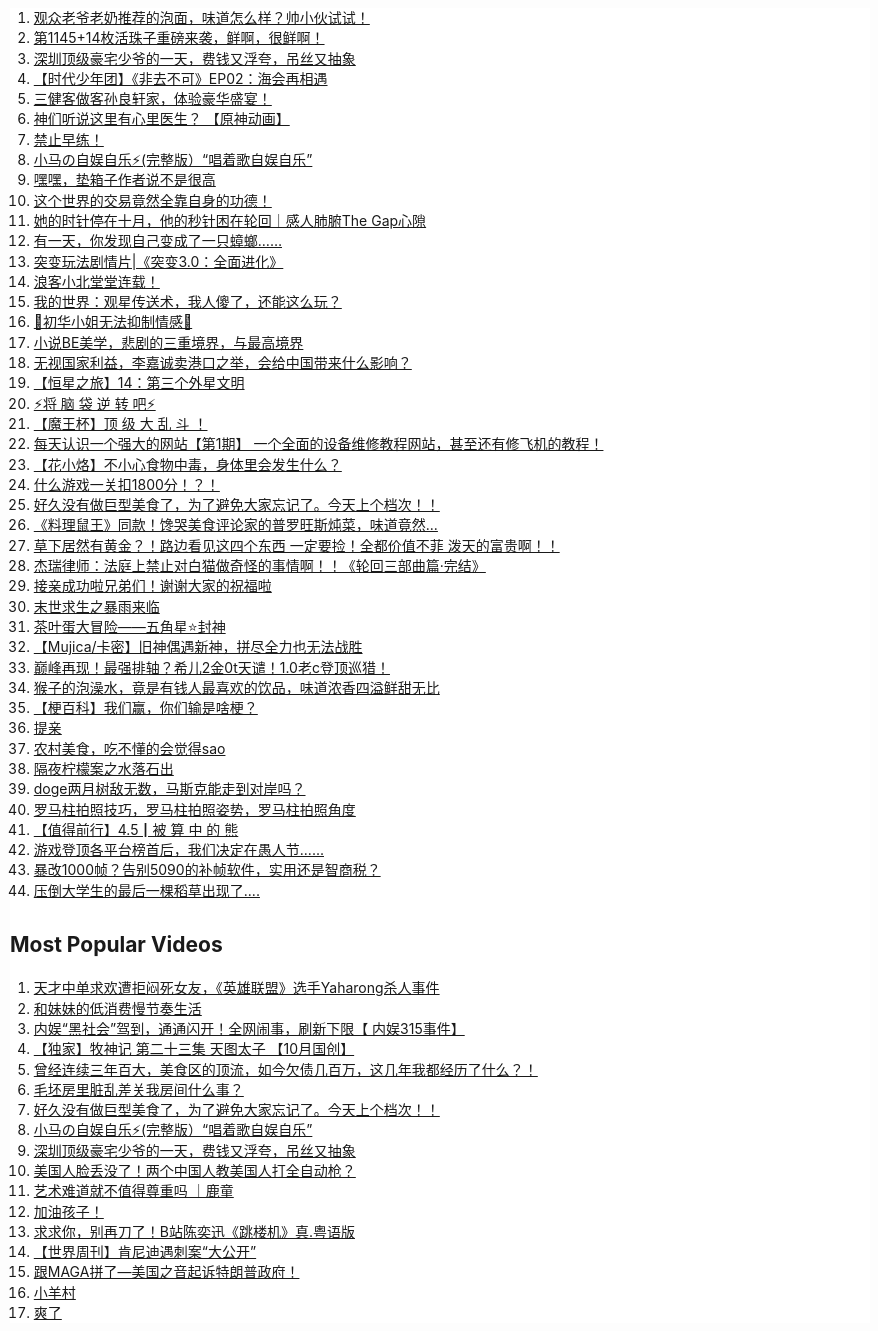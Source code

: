 1. [观众老爷老奶推荐的泡面，味道怎么样？帅小伙试试！](https://www.bilibili.com/video/BV1VoXkYJEhB)
1. [第1145+14枚活珠子重磅来袭，鲜啊，很鲜啊！](https://www.bilibili.com/video/BV1nkXkYfERL)
1. [深圳顶级豪宅少爷的一天，费钱又浮夸，吊丝又抽象](https://www.bilibili.com/video/BV1yLRYYVETa)
1. [【时代少年团】《非去不可》EP02：海会再相遇](https://www.bilibili.com/video/BV1uuXpYDEe5)
1. [三健客做客孙良轩家，体验豪华盛宴！](https://www.bilibili.com/video/BV1tKXrYvEyW)
1. [神们听说这里有心里医生？ 【原神动画】](https://www.bilibili.com/video/BV1Y5X6YgE3T)
1. [禁止早练！](https://www.bilibili.com/video/BV1tNXrYKEAB)
1. [小马の自娱自乐⚡(完整版）“唱着歌自娱自乐”](https://www.bilibili.com/video/BV1aqX8YyEyx)
1. [嘿嘿，垫箱子作者说不是很高](https://www.bilibili.com/video/BV1ZXXHYhEz1)
1. [这个世界的交易竟然全靠自身的功德！](https://www.bilibili.com/video/BV1DVXPYNEDF)
1. [她的时针停在十月，他的秒针困在轮回｜感人肺腑The Gap心隙](https://www.bilibili.com/video/BV1QwQZYEE5Q)
1. [有一天，你发现自己变成了一只蟑螂……](https://www.bilibili.com/video/BV1n2XHYiE1y)
1. [突变玩法剧情片|《突变3.0：全面进化》](https://www.bilibili.com/video/BV1AjXrYZEJR)
1. [浪客小北堂堂连载！](https://www.bilibili.com/video/BV1iNXKYEEVa)
1. [我的世界：观星传送术，我人傻了，还能这么玩？](https://www.bilibili.com/video/BV1otXrYJEmb)
1. [🌙初华小姐无法抑制情感🌙](https://www.bilibili.com/video/BV1S6XzYYEaH)
1. [小说BE美学，悲剧的三重境界，与最高境界](https://www.bilibili.com/video/BV1FLXNYXE4L)
1. [无视国家利益，李嘉诚卖港口之举，会给中国带来什么影响？](https://www.bilibili.com/video/BV1dvXCYpEn2)
1. [【恒星之旅】14：第三个外星文明](https://www.bilibili.com/video/BV1ErX6YQES4)
1. [⚡将 脑 袋 逆 转 吧⚡](https://www.bilibili.com/video/BV1CeQoYqEth)
1. [【魔王杯】顶 级 大 乱 斗 ！](https://www.bilibili.com/video/BV1bpXkYkE9k)
1. [每天认识一个强大的网站【第1期】 一个全面的设备维修教程网站，甚至还有修飞机的教程！](https://www.bilibili.com/video/BV1x8X6YFEF8)
1. [【花小烙】不小心食物中毒，身体里会发生什么？](https://www.bilibili.com/video/BV1XTXsYfE8A)
1. [什么游戏一关扣1800分！？！](https://www.bilibili.com/video/BV12zXvYmEPR)
1. [好久没有做巨型美食了，为了避免大家忘记了。今天上个档次！！](https://www.bilibili.com/video/BV1JMXYYwEdy)
1. [《料理鼠王》同款！馋哭美食评论家的普罗旺斯炖菜，味道竟然...](https://www.bilibili.com/video/BV17UXkYRE5B)
1. [草下居然有黄金？！路边看见这四个东西 一定要捡！全都价值不菲 泼天的富贵啊！！](https://www.bilibili.com/video/BV18KXCYVEsq)
1. [杰瑞律师：法庭上禁止对白猫做奇怪的事情啊！！《轮回三部曲篇·完结》](https://www.bilibili.com/video/BV1GhXNYkEir)
1. [接亲成功啦兄弟们！谢谢大家的祝福啦](https://www.bilibili.com/video/BV1ypXsYUEed)
1. [末世求生之暴雨来临](https://www.bilibili.com/video/BV1euX6YCEUK)
1. [茶叶蛋大冒险——五角星⭐封神](https://www.bilibili.com/video/BV1jpQ9YEEmq)
1. [【Mujica/卡密】旧神偶遇新神，拼尽全力也无法战胜](https://www.bilibili.com/video/BV1b1XnY7EkB)
1. [巅峰再现！最强排轴？希儿2金0t天谴！1.0老c登顶巡猎！](https://www.bilibili.com/video/BV1DuXsYtEzR)
1. [猴子的泡澡水，竟是有钱人最喜欢的饮品，味道浓香四溢鲜甜无比](https://www.bilibili.com/video/BV1aNXpYWEK6)
1. [【梗百科】我们赢，你们输是啥梗？](https://www.bilibili.com/video/BV1ayXpYdEvF)
1. [提亲](https://www.bilibili.com/video/BV1fBXKYdEoG)
1. [农村美食，吃不懂的会觉得sao](https://www.bilibili.com/video/BV1FtXeYMEYY)
1. [隔夜柠檬案之水落石出](https://www.bilibili.com/video/BV19HXvYFEmV)
1. [doge两月树敌无数，马斯克能走到对岸吗？](https://www.bilibili.com/video/BV1xoXpYmE3g)
1. [罗马柱拍照技巧，罗马柱拍照姿势，罗马柱拍照角度](https://www.bilibili.com/video/BV1h4XHYJEwN)
1. [【值得前行】4.5┃被 算 中 的 熊](https://www.bilibili.com/video/BV1KGXCYuEWF)
1. [游戏登顶各平台榜首后，我们决定在愚人节......](https://www.bilibili.com/video/BV1UsXkY3ESf)
1. [暴改1000帧？告别5090的补帧软件，实用还是智商税？](https://www.bilibili.com/video/BV1ghXWYsECt)
1. [压倒大学生的最后一棵稻草出现了....](https://www.bilibili.com/video/BV1NNXNY8ErC)

## Most Popular Videos
1. [天才中单求欢遭拒闷死女友，《英雄联盟》选手Yaharong杀人事件](https://www.bilibili.com/video/BV19CoBYjE1X)
1. [和妹妹的低消费慢节奏生活](https://www.bilibili.com/video/BV1L7XWYPEsn)
1. [内娱“黑社会”驾到，通通闪开！全网闹事，刷新下限【 内娱315事件】](https://www.bilibili.com/video/BV1xXXnYkEDd)
1. [【独家】牧神记 第二十三集 天图太子 【10月国创】](https://www.bilibili.com/video/BV1G9X6YCE1H)
1. [曾经连续三年百大，美食区的顶流，如今欠债几百万，这几年我都经历了什么？！](https://www.bilibili.com/video/BV1xfXpYjEJP)
1. [毛坯房里脏乱差关我房间什么事？](https://www.bilibili.com/video/BV198XzYgE12)
1. [好久没有做巨型美食了，为了避免大家忘记了。今天上个档次！！](https://www.bilibili.com/video/BV1JMXYYwEdy)
1. [小马の自娱自乐⚡(完整版）“唱着歌自娱自乐”](https://www.bilibili.com/video/BV1aqX8YyEyx)
1. [深圳顶级豪宅少爷的一天，费钱又浮夸，吊丝又抽象](https://www.bilibili.com/video/BV1yLRYYVETa)
1. [美国人脸丢没了！两个中国人教美国人打全自动枪？](https://www.bilibili.com/video/BV1RMXbYyEfq)
1. [艺术难道就不值得尊重吗 ｜鹿童](https://www.bilibili.com/video/BV19EXYYWEwC)
1. [加油孩子！](https://www.bilibili.com/video/BV1F8XVYLEDZ)
1. [求求你，别再刀了！B站陈奕迅《跳楼机》真.粤语版](https://www.bilibili.com/video/BV1daXrY2EPt)
1. [【世界周刊】肯尼迪遇刺案“大公开”](https://www.bilibili.com/video/BV1GKoBYkEA2)
1. [跟MAGA拼了—美国之音起诉特朗普政府！](https://www.bilibili.com/video/BV1UbXYY2EmN)
1. [小羊村](https://www.bilibili.com/video/BV1aHXkYVEHC)
1. [爽了](https://www.bilibili.com/video/BV1dcX4YrEit)